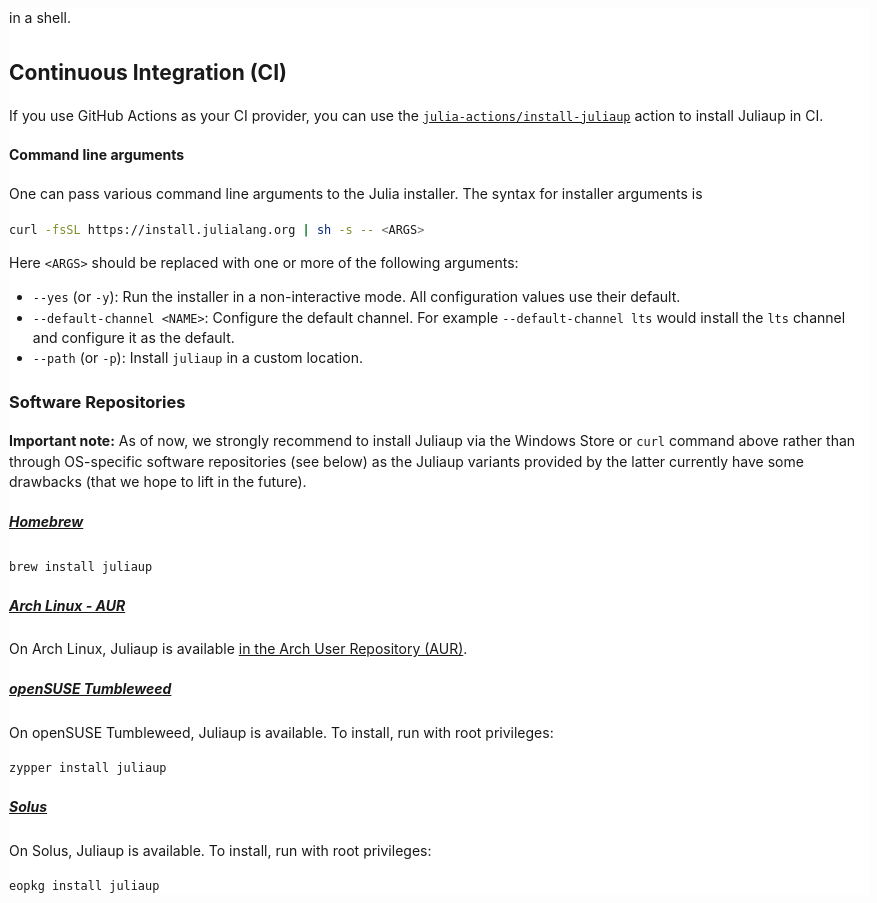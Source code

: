 in a shell.

## Continuous Integration (CI)

If you use GitHub Actions as your CI provider, you can use the [`julia-actions/install-juliaup`](https://github.com/julia-actions/install-juliaup) action to install Juliaup in CI.

#### Command line arguments

One can pass various command line arguments to the Julia installer. The syntax for installer arguments is

```bash
curl -fsSL https://install.julialang.org | sh -s -- <ARGS>
```

Here `<ARGS>` should be replaced with one or more of the following arguments:
- `--yes` (or `-y`): Run the installer in a non-interactive mode. All configuration values use their default.
- `--default-channel <NAME>`: Configure the default channel. For example `--default-channel lts` would install the `lts` channel and configure it as the default.
- `--path` (or `-p`): Install `juliaup` in a custom location.

### Software Repositories

**Important note:** As of now, we strongly recommend to install Juliaup via the Windows Store or `curl` command above rather than through OS-specific software repositories (see below) as the Juliaup variants provided by the latter currently have some drawbacks (that we hope to lift in the future).

##### [Homebrew](https://brew.sh)

```
brew install juliaup
```

##### [Arch Linux - AUR](https://aur.archlinux.org/packages/juliaup/)

On Arch Linux, Juliaup is available [in the Arch User Repository (AUR)](https://aur.archlinux.org/packages/juliaup/).

##### [openSUSE Tumbleweed](https://get.opensuse.org/tumbleweed/)

On openSUSE Tumbleweed, Juliaup is available. To install, run with root privileges:

```sh
zypper install juliaup
```

##### [Solus](https://getsol.us)

On Solus, Juliaup is available. To install, run with root privileges:

```sh
eopkg install juliaup
```
